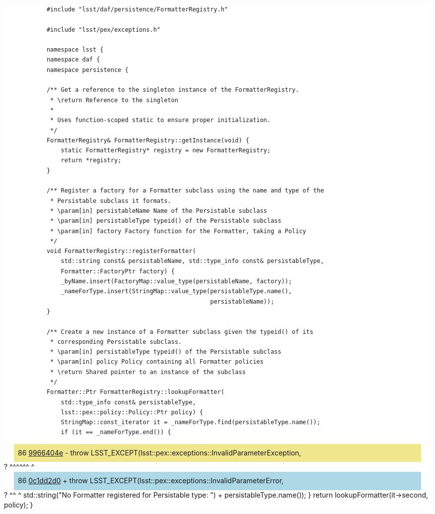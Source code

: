                 #include "lsst/daf/persistence/FormatterRegistry.h"
                
                #include "lsst/pex/exceptions.h"
                
                namespace lsst {
                namespace daf {
                namespace persistence {
                
                /** Get a reference to the singleton instance of the FormatterRegistry.
                 * \return Reference to the singleton
                 *
                 * Uses function-scoped static to ensure proper initialization.
                 */
                FormatterRegistry& FormatterRegistry::getInstance(void) {
                    static FormatterRegistry* registry = new FormatterRegistry;
                    return *registry;
                }
                
                /** Register a factory for a Formatter subclass using the name and type of the
                 * Persistable subclass it formats.
                 * \param[in] persistableName Name of the Persistable subclass
                 * \param[in] persistableType typeid() of the Persistable subclass
                 * \param[in] factory Factory function for the Formatter, taking a Policy
                 */
                void FormatterRegistry::registerFormatter(
                    std::string const& persistableName, std::type_info const& persistableType,
                    Formatter::FactoryPtr factory) {
                    _byName.insert(FactoryMap::value_type(persistableName, factory));
                    _nameForType.insert(StringMap::value_type(persistableType.name(),
                                                              persistableName));
                }
                
                /** Create a new instance of a Formatter subclass given the typeid() of its
                 * corresponding Persistable subclass.
                 * \param[in] persistableType typeid() of the Persistable subclass
                 * \param[in] policy Policy containing all Formatter policies
                 * \return Shared pointer to an instance of the subclass
                 */
                Formatter::Ptr FormatterRegistry::lookupFormatter(
                    std::type_info const& persistableType,
                    lsst::pex::policy::Policy::Ptr policy) {
                    StringMap::const_iterator it = _nameForType.find(persistableType.name());
                    if (it == _nameForType.end()) {
<div style="background-color:Khaki; margin-left: 20px; margin-right: 20px; padding-bottom: 8px; padding-left: 8px; padding-right: 8px; padding-top: 8px;">
86   <a href="#9966404e">9966404e</a> -         throw LSST_EXCEPT(lsst::pex::exceptions::InvalidParameterException,</div>
              ?                                                                   ^^^^^^ ^
<div style="background-color:LightBlue; margin-left: 20px; margin-right: 20px; padding-bottom: 8px; padding-left: 8px; padding-right: 8px; padding-top: 8px;">
86   <a href="#0c1dd2d0">0c1dd2d0</a> +         throw LSST_EXCEPT(lsst::pex::exceptions::InvalidParameterError,</div>
              ?                                                                   ^^ ^
                            std::string("No Formatter registered for Persistable type: ") +
                            persistableType.name());
                    }
                    return lookupFormatter(it->second, policy);
                }
                